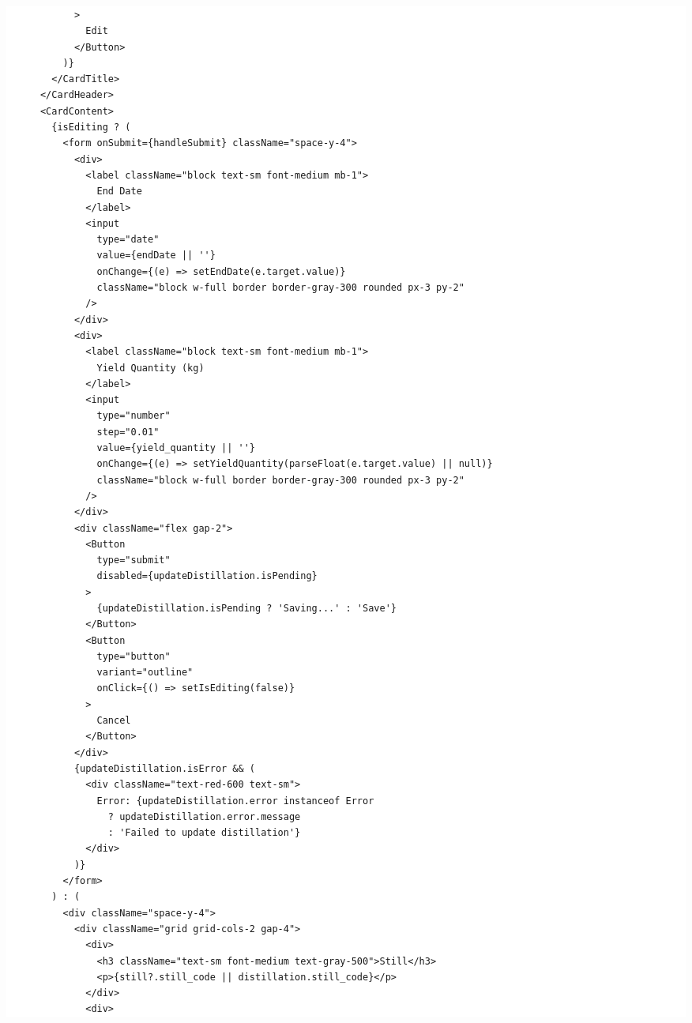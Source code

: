 ```tsx:app/features/production/components/distillation-detail.tsx
            >
              Edit
            </Button>
          )}
        </CardTitle>
      </CardHeader>
      <CardContent>
        {isEditing ? (
          <form onSubmit={handleSubmit} className="space-y-4">
            <div>
              <label className="block text-sm font-medium mb-1">
                End Date
              </label>
              <input
                type="date"
                value={endDate || ''}
                onChange={(e) => setEndDate(e.target.value)}
                className="block w-full border border-gray-300 rounded px-3 py-2"
              />
            </div>
            <div>
              <label className="block text-sm font-medium mb-1">
                Yield Quantity (kg)
              </label>
              <input
                type="number"
                step="0.01"
                value={yield_quantity || ''}
                onChange={(e) => setYieldQuantity(parseFloat(e.target.value) || null)}
                className="block w-full border border-gray-300 rounded px-3 py-2"
              />
            </div>
            <div className="flex gap-2">
              <Button
                type="submit"
                disabled={updateDistillation.isPending}
              >
                {updateDistillation.isPending ? 'Saving...' : 'Save'}
              </Button>
              <Button
                type="button"
                variant="outline"
                onClick={() => setIsEditing(false)}
              >
                Cancel
              </Button>
            </div>
            {updateDistillation.isError && (
              <div className="text-red-600 text-sm">
                Error: {updateDistillation.error instanceof Error
                  ? updateDistillation.error.message
                  : 'Failed to update distillation'}
              </div>
            )}
          </form>
        ) : (
          <div className="space-y-4">
            <div className="grid grid-cols-2 gap-4">
              <div>
                <h3 className="text-sm font-medium text-gray-500">Still</h3>
                <p>{still?.still_code || distillation.still_code}</p>
              </div>
              <div>
```